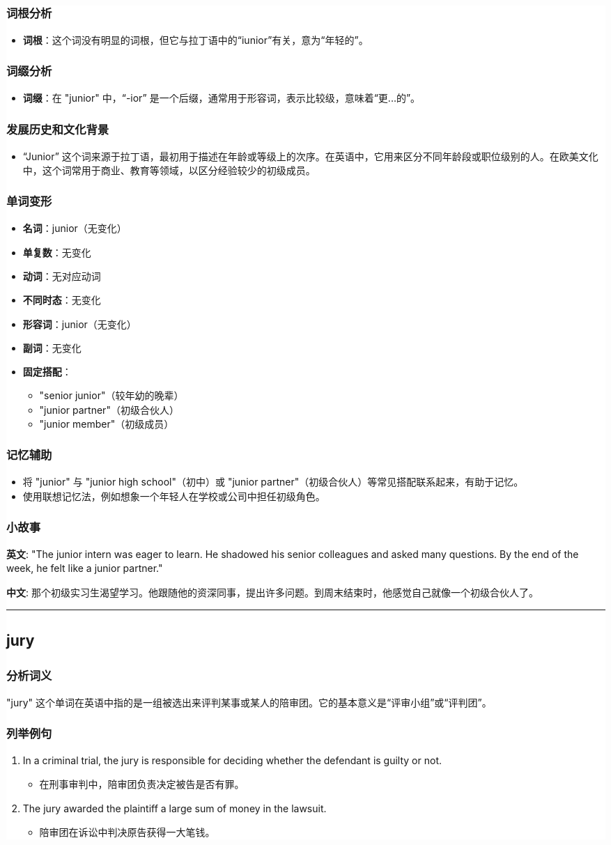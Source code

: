 ### 词根分析
- **词根**：这个词没有明显的词根，但它与拉丁语中的“iunior”有关，意为“年轻的”。

### 词缀分析
- **词缀**：在 "junior" 中，“-ior” 是一个后缀，通常用于形容词，表示比较级，意味着“更...的”。

### 发展历史和文化背景
- “Junior” 这个词来源于拉丁语，最初用于描述在年龄或等级上的次序。在英语中，它用来区分不同年龄段或职位级别的人。在欧美文化中，这个词常用于商业、教育等领域，以区分经验较少的初级成员。

### 单词变形
- **名词**：junior（无变化）
- **单复数**：无变化
- **动词**：无对应动词
- **不同时态**：无变化
- **形容词**：junior（无变化）
- **副词**：无变化

- **固定搭配**：
  - "senior junior"（较年幼的晚辈）
  - "junior partner"（初级合伙人）
  - "junior member"（初级成员）

### 记忆辅助
- 将 "junior" 与 "junior high school"（初中）或 "junior partner"（初级合伙人）等常见搭配联系起来，有助于记忆。
- 使用联想记忆法，例如想象一个年轻人在学校或公司中担任初级角色。

### 小故事
**英文**:
"The junior intern was eager to learn. He shadowed his senior colleagues and asked many questions. By the end of the week, he felt like a junior partner."

**中文**:
那个初级实习生渴望学习。他跟随他的资深同事，提出许多问题。到周末结束时，他感觉自己就像一个初级合伙人了。


---------------
## jury
### 分析词义

"jury" 这个单词在英语中指的是一组被选出来评判某事或某人的陪审团。它的基本意义是“评审小组”或“评判团”。

### 列举例句

1. In a criminal trial, the jury is responsible for deciding whether the defendant is guilty or not.
   - 在刑事审判中，陪审团负责决定被告是否有罪。

2. The jury awarded the plaintiff a large sum of money in the lawsuit.
   - 陪审团在诉讼中判决原告获得一大笔钱。
